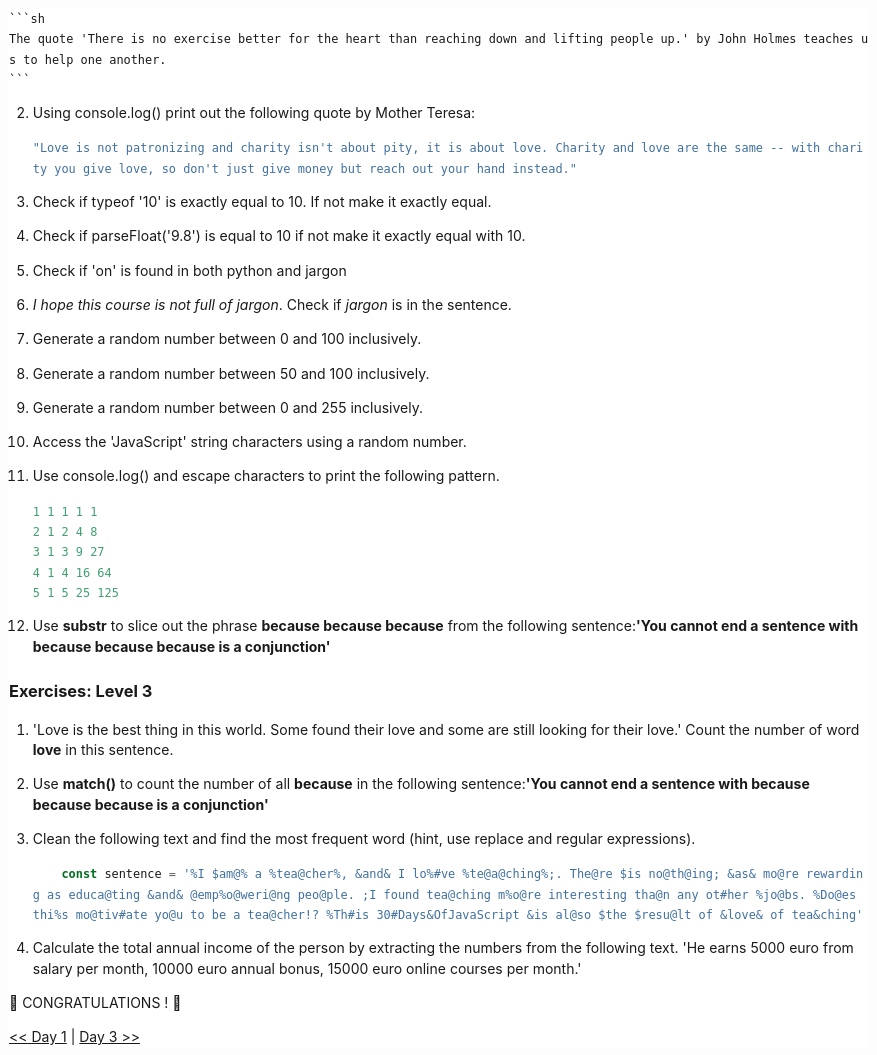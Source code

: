     ```sh
    The quote 'There is no exercise better for the heart than reaching down and lifting people up.' by John Holmes teaches us to help one another.
    ```

2. Using console.log() print out the following quote by Mother Teresa:

    ```sh
    "Love is not patronizing and charity isn't about pity, it is about love. Charity and love are the same -- with charity you give love, so don't just give money but reach out your hand instead."
    ```

3. Check if typeof '10' is exactly equal to 10. If not make it exactly equal.
4. Check if parseFloat('9.8') is equal to 10 if not make it exactly equal with 10.
5. Check if 'on' is found in both python and jargon
6. _I hope this course is not full of jargon_. Check if _jargon_ is in the sentence.
7. Generate a random number between 0 and 100 inclusively.
8. Generate a random number between 50 and 100 inclusively.
9. Generate a random number between 0 and 255 inclusively.
10. Access the 'JavaScript' string characters using a random number.
11. Use console.log() and escape characters to print the following pattern.

    ```js
    1 1 1 1 1
    2 1 2 4 8
    3 1 3 9 27
    4 1 4 16 64
    5 1 5 25 125
    ```

12.  Use __substr__ to slice out the phrase __because because because__ from the following sentence:__'You cannot end a sentence with because because because is a conjunction'__

### Exercises: Level 3

1. 'Love is the best thing in this world. Some found their love and some are still looking for their love.' Count the number of word __love__ in this sentence.
2. Use __match()__ to count the number of all __because__ in the following sentence:__'You cannot end a sentence with because because because is a conjunction'__
3. Clean the following text and find the most frequent word (hint, use replace and regular expressions).

    ```js
        const sentence = '%I $am@% a %tea@cher%, &and& I lo%#ve %te@a@ching%;. The@re $is no@th@ing; &as& mo@re rewarding as educa@ting &and& @emp%o@weri@ng peo@ple. ;I found tea@ching m%o@re interesting tha@n any ot#her %jo@bs. %Do@es thi%s mo@tiv#ate yo@u to be a tea@cher!? %Th#is 30#Days&OfJavaScript &is al@so $the $resu@lt of &love& of tea&ching'
    ```

4. Calculate the total annual income of the person by extracting the numbers from the following text. 'He earns 5000 euro from salary per month, 10000 euro annual bonus, 15000 euro online courses per month.'

🎉 CONGRATULATIONS ! 🎉

[<< Day 1](../readMe.md) | [Day 3 >>](../03_Day_Booleans_operators_date/03_booleans_operators_date.md)
